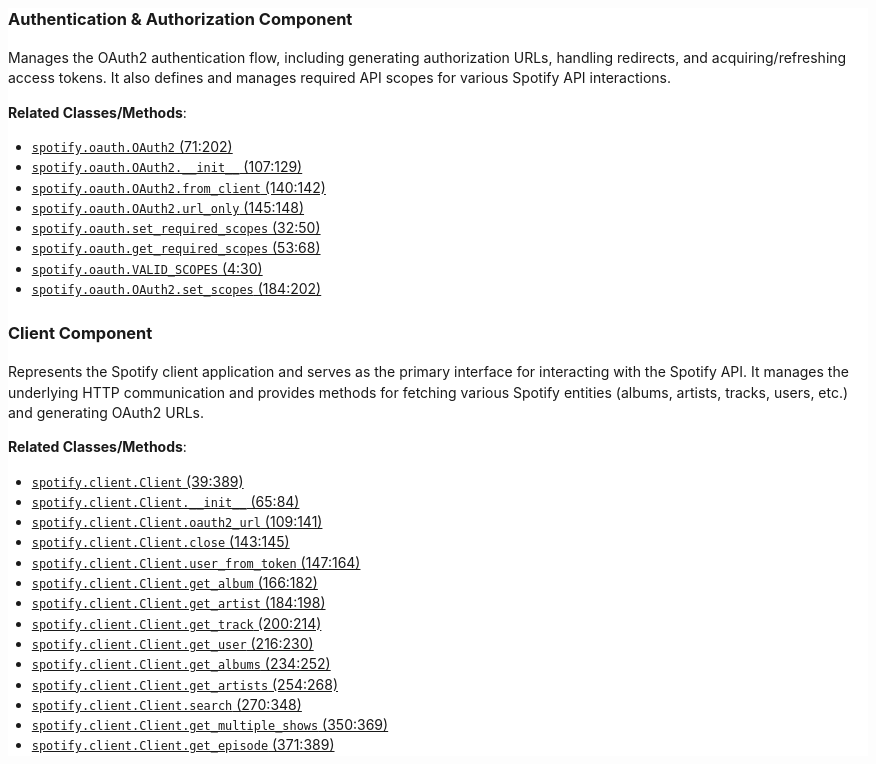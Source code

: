 ### Authentication & Authorization Component
Manages the OAuth2 authentication flow, including generating authorization URLs, handling redirects, and acquiring/refreshing access tokens. It also defines and manages required API scopes for various Spotify API interactions.


**Related Classes/Methods**:

- <a href="https://github.com/mental32/spotify.py/blob/master/spotify/oauth.py#L71-L202" target="_blank" rel="noopener noreferrer">`spotify.oauth.OAuth2` (71:202)</a>
- <a href="https://github.com/mental32/spotify.py/blob/master/spotify/oauth.py#L107-L129" target="_blank" rel="noopener noreferrer">`spotify.oauth.OAuth2.__init__` (107:129)</a>
- <a href="https://github.com/mental32/spotify.py/blob/master/spotify/oauth.py#L140-L142" target="_blank" rel="noopener noreferrer">`spotify.oauth.OAuth2.from_client` (140:142)</a>
- <a href="https://github.com/mental32/spotify.py/blob/master/spotify/oauth.py#L145-L148" target="_blank" rel="noopener noreferrer">`spotify.oauth.OAuth2.url_only` (145:148)</a>
- <a href="https://github.com/mental32/spotify.py/blob/master/spotify/oauth.py#L32-L50" target="_blank" rel="noopener noreferrer">`spotify.oauth.set_required_scopes` (32:50)</a>
- <a href="https://github.com/mental32/spotify.py/blob/master/spotify/oauth.py#L53-L68" target="_blank" rel="noopener noreferrer">`spotify.oauth.get_required_scopes` (53:68)</a>
- <a href="https://github.com/mental32/spotify.py/blob/master/spotify/oauth.py#L4-L30" target="_blank" rel="noopener noreferrer">`spotify.oauth.VALID_SCOPES` (4:30)</a>
- <a href="https://github.com/mental32/spotify.py/blob/master/spotify/oauth.py#L184-L202" target="_blank" rel="noopener noreferrer">`spotify.oauth.OAuth2.set_scopes` (184:202)</a>


### Client Component
Represents the Spotify client application and serves as the primary interface for interacting with the Spotify API. It manages the underlying HTTP communication and provides methods for fetching various Spotify entities (albums, artists, tracks, users, etc.) and generating OAuth2 URLs.


**Related Classes/Methods**:

- <a href="https://github.com/mental32/spotify.py/blob/master/spotify/client.py#L39-L389" target="_blank" rel="noopener noreferrer">`spotify.client.Client` (39:389)</a>
- <a href="https://github.com/mental32/spotify.py/blob/master/spotify/client.py#L65-L84" target="_blank" rel="noopener noreferrer">`spotify.client.Client.__init__` (65:84)</a>
- <a href="https://github.com/mental32/spotify.py/blob/master/spotify/client.py#L109-L141" target="_blank" rel="noopener noreferrer">`spotify.client.Client.oauth2_url` (109:141)</a>
- <a href="https://github.com/mental32/spotify.py/blob/master/spotify/client.py#L143-L145" target="_blank" rel="noopener noreferrer">`spotify.client.Client.close` (143:145)</a>
- <a href="https://github.com/mental32/spotify.py/blob/master/spotify/client.py#L147-L164" target="_blank" rel="noopener noreferrer">`spotify.client.Client.user_from_token` (147:164)</a>
- <a href="https://github.com/mental32/spotify.py/blob/master/spotify/client.py#L166-L182" target="_blank" rel="noopener noreferrer">`spotify.client.Client.get_album` (166:182)</a>
- <a href="https://github.com/mental32/spotify.py/blob/master/spotify/client.py#L184-L198" target="_blank" rel="noopener noreferrer">`spotify.client.Client.get_artist` (184:198)</a>
- <a href="https://github.com/mental32/spotify.py/blob/master/spotify/client.py#L200-L214" target="_blank" rel="noopener noreferrer">`spotify.client.Client.get_track` (200:214)</a>
- <a href="https://github.com/mental32/spotify.py/blob/master/spotify/client.py#L216-L230" target="_blank" rel="noopener noreferrer">`spotify.client.Client.get_user` (216:230)</a>
- <a href="https://github.com/mental32/spotify.py/blob/master/spotify/client.py#L234-L252" target="_blank" rel="noopener noreferrer">`spotify.client.Client.get_albums` (234:252)</a>
- <a href="https://github.com/mental32/spotify.py/blob/master/spotify/client.py#L254-L268" target="_blank" rel="noopener noreferrer">`spotify.client.Client.get_artists` (254:268)</a>
- <a href="https://github.com/mental32/spotify.py/blob/master/spotify/client.py#L270-L348" target="_blank" rel="noopener noreferrer">`spotify.client.Client.search` (270:348)</a>
- <a href="https://github.com/mental32/spotify.py/blob/master/spotify/client.py#L350-L369" target="_blank" rel="noopener noreferrer">`spotify.client.Client.get_multiple_shows` (350:369)</a>
- <a href="https://github.com/mental32/spotify.py/blob/master/spotify/client.py#L371-L389" target="_blank" rel="noopener noreferrer">`spotify.client.Client.get_episode` (371:389)</a>
